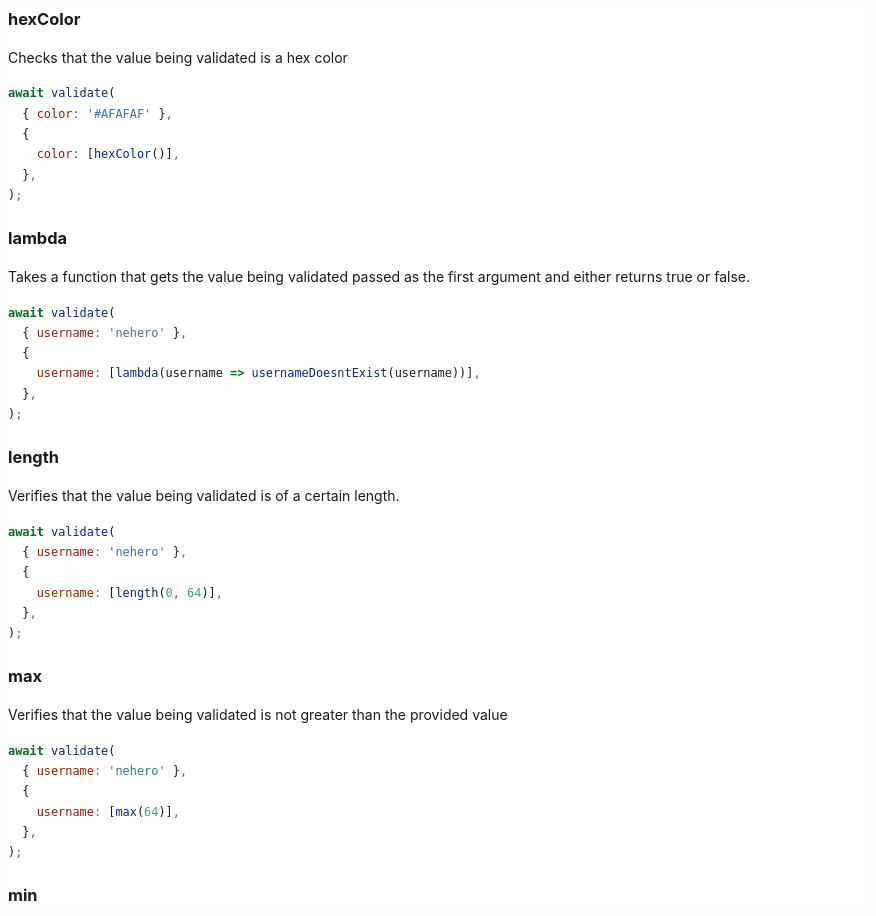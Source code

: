 ### hexColor

Checks that the value being validated is a hex color

```javascript
await validate(
  { color: '#AFAFAF' },
  {
    color: [hexColor()],
  },
);
```

### lambda

Takes a function that gets the value being validated passed as the first argument and either returns true or false.

```javascript
await validate(
  { username: 'nehero' },
  {
    username: [lambda(username => usernameDoesntExist(username))],
  },
);
```

### length

Verifies that the value being validated is of a certain length.

```javascript
await validate(
  { username: 'nehero' },
  {
    username: [length(0, 64)],
  },
);
```

### max

Verifies that the value being validated is not greater than the provided value

```javascript
await validate(
  { username: 'nehero' },
  {
    username: [max(64)],
  },
);
```

### min
